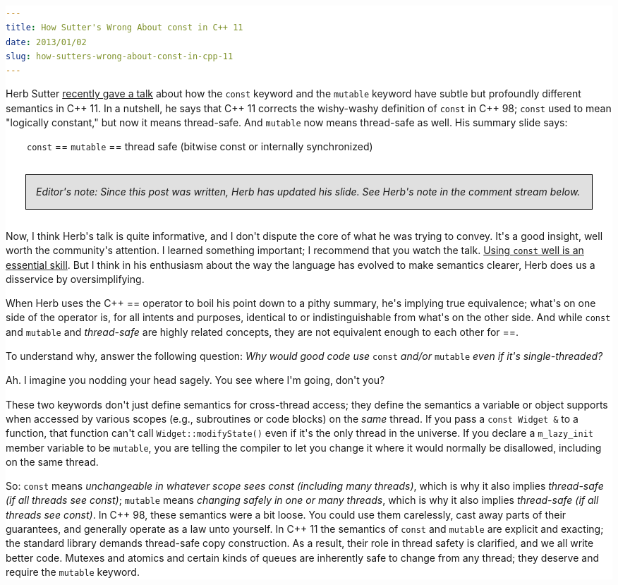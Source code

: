 ```yaml
---
title: How Sutter's Wrong About const in C++ 11
date: 2013/01/02
slug: how-sutters-wrong-about-const-in-cpp-11
---
```


Herb Sutter <a href="http://channel9.msdn.com/posts/C-and-Beyond-2012-Herb-Sutter-You-dont-know-blank-and-blank">recently gave a talk</a> about how the <code>const</code> keyword and the <code>mutable</code> keyword have subtle but profoundly different semantics in C++ 11. In a nutshell, he says that C++ 11 corrects the wishy-washy definition of <code>const</code> in C++ 98; <code>const</code> used to mean "logically constant," but now it means thread-safe. And <code>mutable</code> now means thread-safe as well. His summary slide says:
<p style="padding-left:30px;"><code>const</code> == <code>mutable</code> == thread safe (bitwise const or internally synchronized)</p>
<p style="border:solid 1px black;margin:2em;background-color:#e0e0e0;font-style:italic;padding:1em;">Editor's note: Since this post was written, Herb has updated his slide. See Herb's note in the comment stream below.</p>
Now, I think Herb's talk is quite informative, and I don't dispute the core of what he was trying to convey. It's a good insight, well worth the community's attention. I learned something important; I recommend that you watch the talk. <a title="Put Your Const Foot Forward" href="http://codecraft.co/2012/11/14/put-your-const-foot-forward/">Using <code>const</code> well is an essential skill</a>. But I think in his enthusiasm about the way the language has evolved to make semantics clearer, Herb does us a disservice by oversimplifying.

When Herb uses the C++ == operator to boil his point down to a pithy summary, he's implying true equivalence; what's on one side of the operator is, for all intents and purposes, identical to or indistinguishable from what's on the other side. And while <code>const</code> and <code>mutable</code> and <em>thread-safe</em> are highly related concepts, they are not equivalent enough to each other for ==.

To understand why, answer the following question: <em>Why would good code use </em><code>const</code><em> and/or </em><code>mutable</code><em> even if it's single-threaded?</em>

Ah. I imagine you nodding your head sagely. You see where I'm going, don't you?

These two keywords don't just define semantics for cross-thread access; they define the semantics a variable or object supports when accessed by various scopes (e.g., subroutines or code blocks) on the <em>same</em> thread. If you pass a <code>const Widget &</code> to a function, that function can't call <code>Widget::modifyState()</code> even if it's the only thread in the universe. If you declare a <code>m_lazy_init</code> member variable to be <code>mutable</code>, you are telling the compiler to let you change it where it would normally be disallowed, including on the same thread.

So: <code>const</code> means <em>unchangeable in whatever scope sees const (including many threads)</em>, which is why it also implies <em>thread-safe (if all threads see const)</em>; <code>mutable</code> means <em>changing safely in one or many threads</em>, which is why it also implies <em>thread-safe (if all threads see const)</em>. In C++ 98, these semantics were a bit loose. You could use them carelessly, cast away parts of their guarantees, and generally operate as a law unto yourself. In C++ 11 the semantics of <code>const</code> and <code>mutable</code> are explicit and exacting; the standard library demands thread-safe copy construction. As a result, their role in thread safety is clarified, and we all write better code. Mutexes and atomics and certain kinds of queues are inherently safe to change from any thread; they deserve and require the <code>mutable</code> keyword.

